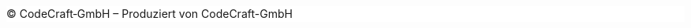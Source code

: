   <footer>
    <p>© <span id="y"></span> CodeCraft‑GmbH – Produziert von CodeCraft-GmbH</p>
  </footer>

  <script>
    document.getElementById('y').textContent = new Date().getFullYear();

    const bg = document.getElementById('bg');
    document.addEventListener('mousemove', e => {
      const {innerWidth: w, innerHeight: h} = window;
      const x = e.clientX / w;
      const y = e.clientY / h;
      bg.style.background = `radial-gradient(circle at ${x*100}% ${y*100}%, rgba(124,58,237,.3), transparent 70%),
                             radial-gradient(circle at ${100-(x*100)}% ${100-(y*100)}%, rgba(0,229,255,.3), transparent 70%)`;
    });
  </script>
</body>
</html>

